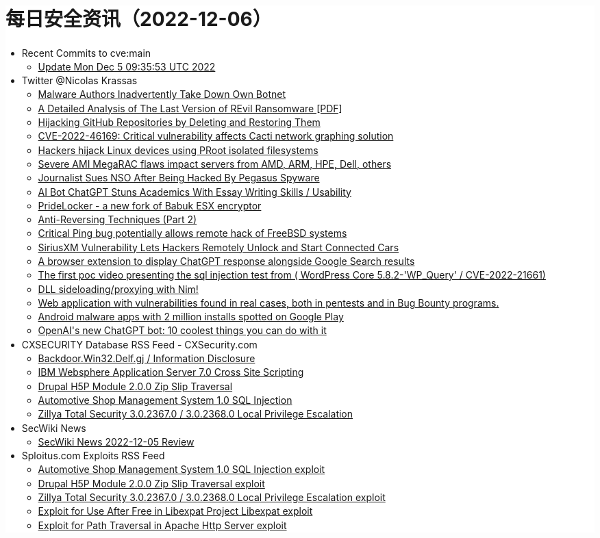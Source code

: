# 每日安全资讯（2022-12-06）

- Recent Commits to cve:main
  - [Update Mon Dec  5 09:35:53 UTC 2022](https://github.com/trickest/cve/commit/4d58dec7d70035cf11335be895090f8ca4c4e328)
- Twitter @Nicolas Krassas
  - [Malware Authors Inadvertently Take Down Own Botnet](https://twitter.com/Dinosn/status/1599842388578471937)
  - [A Detailed Analysis of The Last Version of REvil Ransomware [PDF]](https://twitter.com/Dinosn/status/1599842232085147649)
  - [Hijacking GitHub Repositories by Deleting and Restoring Them](https://twitter.com/Dinosn/status/1599842176665407488)
  - [CVE-2022-46169: Critical vulnerability affects Cacti network graphing solution](https://twitter.com/Dinosn/status/1599841942782631940)
  - [Hackers hijack Linux devices using PRoot isolated filesystems](https://twitter.com/Dinosn/status/1599841825908400128)
  - [Severe AMI MegaRAC flaws impact servers from AMD, ARM, HPE, Dell, others](https://twitter.com/Dinosn/status/1599783515109076993)
  - [Journalist Sues NSO After Being Hacked By Pegasus Spyware](https://twitter.com/Dinosn/status/1599783464685162499)
  - [AI Bot ChatGPT Stuns Academics With Essay Writing Skills / Usability](https://twitter.com/Dinosn/status/1599783402202632197)
  - [PrideLocker - a new fork of Babuk ESX encryptor](https://twitter.com/Dinosn/status/1599750524848349185)
  - [Anti-Reversing Techniques (Part 2)](https://twitter.com/Dinosn/status/1599750353884311552)
  - [Critical Ping bug potentially allows remote hack of FreeBSD systems](https://twitter.com/Dinosn/status/1599749939717808128)
  - [SiriusXM Vulnerability Lets Hackers Remotely Unlock and Start Connected Cars](https://twitter.com/Dinosn/status/1599749841852121088)
  - [A browser extension to display ChatGPT response alongside Google Search results](https://twitter.com/Dinosn/status/1599714604581388288)
  - [The first poc video presenting the sql injection test from ( WordPress Core 5.8.2-'WP_Query' / CVE-2022-21661)](https://twitter.com/Dinosn/status/1599714518946701313)
  - [DLL sideloading/proxying with Nim!](https://twitter.com/Dinosn/status/1599714208295198720)
  - [Web application with vulnerabilities found in real cases, both in pentests and in Bug Bounty programs.](https://twitter.com/Dinosn/status/1599713846922424320)
  - [Android malware apps with 2 million installs spotted on Google Play](https://twitter.com/Dinosn/status/1599712967242964992)
  - [OpenAI's new ChatGPT bot: 10 coolest things you can do with it](https://twitter.com/Dinosn/status/1599709237076058112)
- CXSECURITY Database RSS Feed - CXSecurity.com
  - [Backdoor.Win32.Delf.gj / Information Disclosure](https://cxsecurity.com/issue/WLB-2022120011)
  - [IBM Websphere Application Server 7.0 Cross Site Scripting](https://cxsecurity.com/issue/WLB-2022120010)
  - [Drupal H5P Module 2.0.0 Zip Slip Traversal](https://cxsecurity.com/issue/WLB-2022120009)
  - [Automotive Shop Management System 1.0 SQL Injection](https://cxsecurity.com/issue/WLB-2022120008)
  - [Zillya Total Security 3.0.2367.0 / 3.0.2368.0 Local Privilege Escalation](https://cxsecurity.com/issue/WLB-2022120007)
- SecWiki News
  - [SecWiki News 2022-12-05 Review](http://www.sec-wiki.com/?2022-12-05)
- Sploitus.com Exploits RSS Feed
  - [Automotive Shop Management System 1.0 SQL Injection exploit](https://sploitus.com/exploit?id=PACKETSTORM:170086&utm_source=rss&utm_medium=rss)
  - [Drupal H5P Module 2.0.0 Zip Slip Traversal exploit](https://sploitus.com/exploit?id=PACKETSTORM:170098&utm_source=rss&utm_medium=rss)
  - [Zillya Total Security 3.0.2367.0 / 3.0.2368.0 Local Privilege Escalation exploit](https://sploitus.com/exploit?id=PACKETSTORM:170085&utm_source=rss&utm_medium=rss)
  - [Exploit for Use After Free in Libexpat Project Libexpat exploit](https://sploitus.com/exploit?id=9D72FBBC-2F8F-5645-96FF-48FB90954429&utm_source=rss&utm_medium=rss)
  - [Exploit for Path Traversal in Apache Http Server exploit](https://sploitus.com/exploit?id=B9151905-5395-5622-B789-E16B88F30C71&utm_source=rss&utm_medium=rss)